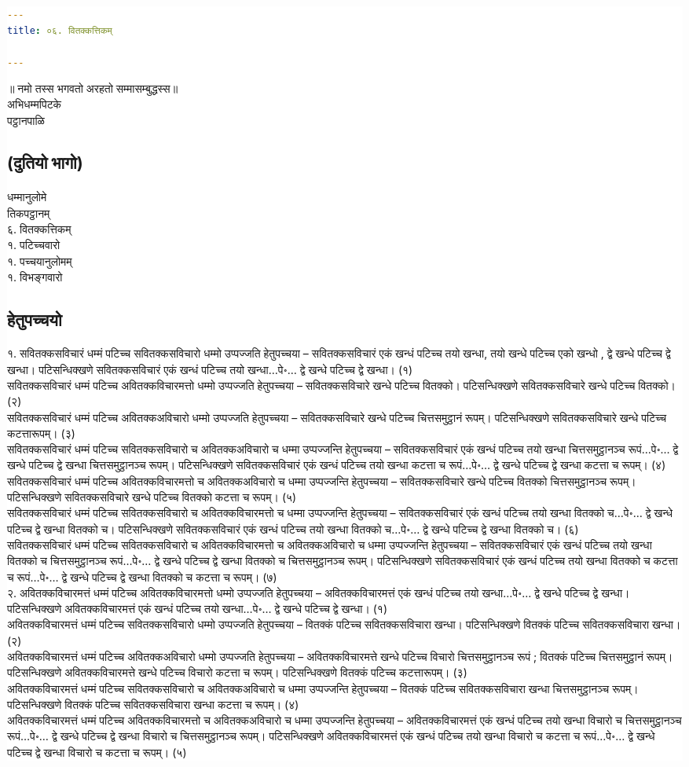 ```yaml
---
title: ०६. वितक्कत्तिकम्

---
```

॥ नमो तस्स भगवतो अरहतो सम्मासम्बुद्धस्स॥  
अभिधम्मपिटके  
पट्ठानपाळि  


## (दुतियो भागो)

धम्मानुलोमे  
तिकपट्ठानम्  
६. वितक्कत्तिकम्  
१. पटिच्चवारो  
१. पच्चयानुलोमम्  
१. विभङ्गवारो  


## हेतुपच्चयो

१. सवितक्कसविचारं धम्मं पटिच्च सवितक्कसविचारो धम्मो उप्पज्जति हेतुपच्चया – सवितक्कसविचारं एकं खन्धं पटिच्च तयो खन्धा, तयो खन्धे पटिच्च एको खन्धो , द्वे खन्धे पटिच्च द्वे खन्धा। पटिसन्धिक्खणे सवितक्कसविचारं एकं खन्धं पटिच्च तयो खन्धा…पे॰… द्वे खन्धे पटिच्च द्वे खन्धा। (१)  
सवितक्कसविचारं धम्मं पटिच्च अवितक्कविचारमत्तो धम्मो उप्पज्जति हेतुपच्चया – सवितक्कसविचारे खन्धे पटिच्च वितक्को। पटिसन्धिक्खणे सवितक्कसविचारे खन्धे पटिच्च वितक्को। (२)  
सवितक्कसविचारं धम्मं पटिच्च अवितक्कअविचारो धम्मो उप्पज्जति हेतुपच्चया – सवितक्कसविचारे खन्धे पटिच्च चित्तसमुट्ठानं रूपम्। पटिसन्धिक्खणे सवितक्कसविचारे खन्धे पटिच्च कटत्तारूपम्। (३)  
सवितक्कसविचारं धम्मं पटिच्च सवितक्कसविचारो च अवितक्कअविचारो च धम्मा उप्पज्जन्ति हेतुपच्चया – सवितक्कसविचारं एकं खन्धं पटिच्च तयो खन्धा चित्तसमुट्ठानञ्च रूपं…पे॰… द्वे खन्धे पटिच्च द्वे खन्धा चित्तसमुट्ठानञ्च रूपम्। पटिसन्धिक्खणे सवितक्कसविचारं एकं खन्धं पटिच्च तयो खन्धा कटत्ता च रूपं…पे॰… द्वे खन्धे पटिच्च द्वे खन्धा कटत्ता च रूपम्। (४)  
सवितक्कसविचारं धम्मं पटिच्च अवितक्कविचारमत्तो च अवितक्कअविचारो च धम्मा उप्पज्जन्ति हेतुपच्चया – सवितक्कसविचारे खन्धे पटिच्च वितक्को चित्तसमुट्ठानञ्च रूपम्। पटिसन्धिक्खणे सवितक्कसविचारे खन्धे पटिच्च वितक्को कटत्ता च रूपम्। (५)  
सवितक्कसविचारं धम्मं पटिच्च सवितक्कसविचारो च अवितक्कविचारमत्तो च धम्मा उप्पज्जन्ति हेतुपच्चया – सवितक्कसविचारं एकं खन्धं पटिच्च तयो खन्धा वितक्को च…पे॰… द्वे खन्धे पटिच्च द्वे खन्धा वितक्को च। पटिसन्धिक्खणे सवितक्कसविचारं एकं खन्धं पटिच्च तयो खन्धा वितक्को च…पे॰… द्वे खन्धे पटिच्च द्वे खन्धा वितक्को च। (६)  
सवितक्कसविचारं धम्मं पटिच्च सवितक्कसविचारो च अवितक्कविचारमत्तो च अवितक्कअविचारो च धम्मा उप्पज्जन्ति हेतुपच्चया – सवितक्कसविचारं एकं खन्धं पटिच्च तयो खन्धा वितक्को च चित्तसमुट्ठानञ्च रूपं…पे॰… द्वे खन्धे पटिच्च द्वे खन्धा वितक्को च चित्तसमुट्ठानञ्च रूपम्। पटिसन्धिक्खणे सवितक्कसविचारं एकं खन्धं पटिच्च तयो खन्धा वितक्को च कटत्ता च रूपं…पे॰… द्वे खन्धे पटिच्च द्वे खन्धा वितक्को च कटत्ता च रूपम्। (७)  
२. अवितक्कविचारमत्तं धम्मं पटिच्च अवितक्कविचारमत्तो धम्मो उप्पज्जति हेतुपच्चया – अवितक्कविचारमत्तं एकं खन्धं पटिच्च तयो खन्धा…पे॰… द्वे खन्धे पटिच्च द्वे खन्धा। पटिसन्धिक्खणे अवितक्कविचारमत्तं एकं खन्धं पटिच्च तयो खन्धा…पे॰… द्वे खन्धे पटिच्च द्वे खन्धा। (१)  
अवितक्कविचारमत्तं धम्मं पटिच्च सवितक्कसविचारो धम्मो उप्पज्जति हेतुपच्चया – वितक्कं पटिच्च सवितक्कसविचारा खन्धा। पटिसन्धिक्खणे वितक्कं पटिच्च सवितक्कसविचारा खन्धा। (२)  
अवितक्कविचारमत्तं धम्मं पटिच्च अवितक्कअविचारो धम्मो उप्पज्जति हेतुपच्चया – अवितक्कविचारमत्ते खन्धे पटिच्च विचारो चित्तसमुट्ठानञ्च रूपं ; वितक्कं पटिच्च चित्तसमुट्ठानं रूपम्। पटिसन्धिक्खणे अवितक्कविचारमत्ते खन्धे पटिच्च विचारो कटत्ता च रूपम्। पटिसन्धिक्खणे वितक्कं पटिच्च कटत्तारूपम्। (३)  
अवितक्कविचारमत्तं धम्मं पटिच्च सवितक्कसविचारो च अवितक्कअविचारो च धम्मा उप्पज्जन्ति हेतुपच्चया – वितक्कं पटिच्च सवितक्कसविचारा खन्धा चित्तसमुट्ठानञ्च रूपम्। पटिसन्धिक्खणे वितक्कं पटिच्च सवितक्कसविचारा खन्धा कटत्ता च रूपम्। (४)  
अवितक्कविचारमत्तं धम्मं पटिच्च अवितक्कविचारमत्तो च अवितक्कअविचारो च धम्मा उप्पज्जन्ति हेतुपच्चया – अवितक्कविचारमत्तं एकं खन्धं पटिच्च तयो खन्धा विचारो च चित्तसमुट्ठानञ्च रूपं…पे॰… द्वे खन्धे पटिच्च द्वे खन्धा विचारो च चित्तसमुट्ठानञ्च रूपम्। पटिसन्धिक्खणे अवितक्कविचारमत्तं एकं खन्धं पटिच्च तयो खन्धा विचारो च कटत्ता च रूपं…पे॰… द्वे खन्धे पटिच्च द्वे खन्धा विचारो च कटत्ता च रूपम्। (५)  